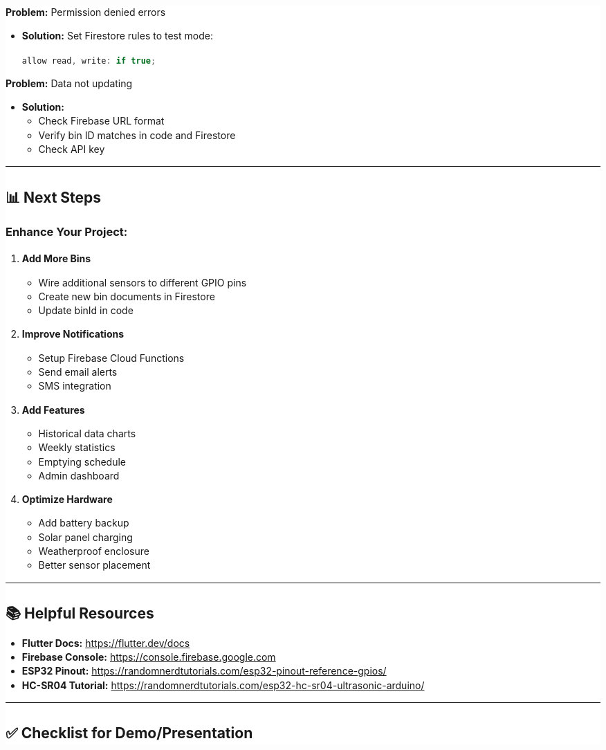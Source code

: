 **Problem:** Permission denied errors
- **Solution:** Set Firestore rules to test mode:
  ```javascript
  allow read, write: if true;
  ```

**Problem:** Data not updating
- **Solution:**
  - Check Firebase URL format
  - Verify bin ID matches in code and Firestore
  - Check API key

---

## 📊 Next Steps

### Enhance Your Project:

1. **Add More Bins**
   - Wire additional sensors to different GPIO pins
   - Create new bin documents in Firestore
   - Update binId in code

2. **Improve Notifications**
   - Setup Firebase Cloud Functions
   - Send email alerts
   - SMS integration

3. **Add Features**
   - Historical data charts
   - Weekly statistics
   - Emptying schedule
   - Admin dashboard

4. **Optimize Hardware**
   - Add battery backup
   - Solar panel charging
   - Weatherproof enclosure
   - Better sensor placement

---

## 📚 Helpful Resources

- **Flutter Docs:** https://flutter.dev/docs
- **Firebase Console:** https://console.firebase.google.com
- **ESP32 Pinout:** https://randomnerdtutorials.com/esp32-pinout-reference-gpios/
- **HC-SR04 Tutorial:** https://randomnerdtutorials.com/esp32-hc-sr04-ultrasonic-arduino/

---

## ✅ Checklist for Demo/Presentation
